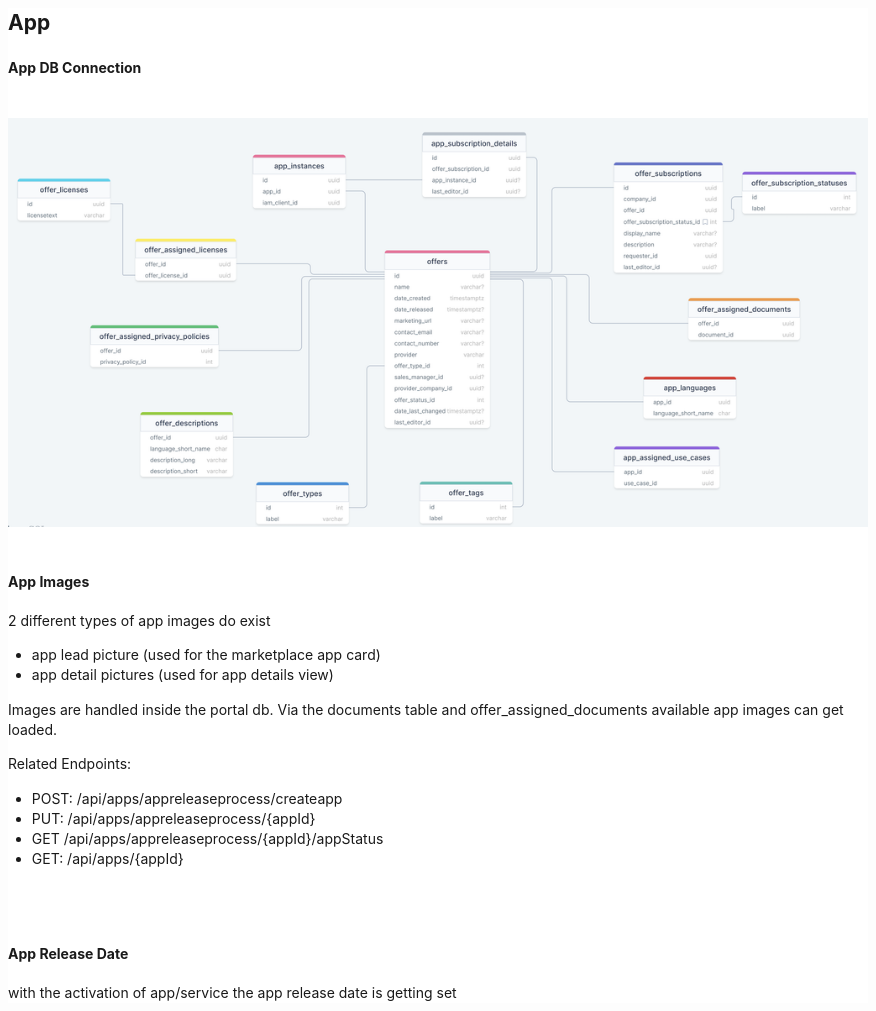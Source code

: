 ## App

#### App DB Connection

<br>
<img width="1684" alt="image" src="https://raw.githubusercontent.com/eclipse-tractusx/portal-assets/main/docs/static/db-schema-offers.png">

<br>
<br>

#### App Images

2 different types of app images do exist

- app lead picture (used for the marketplace app card)
- app detail pictures (used for app details view)

Images are handled inside the portal db. Via the documents table and offer_assigned_documents available app images can get loaded.

Related Endpoints:

- POST: /api/apps/appreleaseprocess/createapp
- PUT: /api/apps/appreleaseprocess/{appId}
- GET /api/apps/appreleaseprocess/{appId}/appStatus
- GET: /api/apps/{appId}

<br>
<br>

#### App Release Date

with the activation of app/service the app release date is getting set

